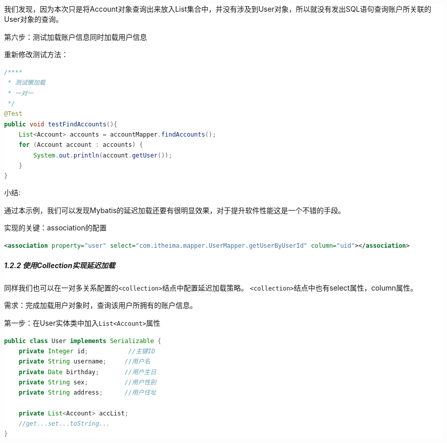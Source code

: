 我们发现，因为本次只是将Account对象查询出来放入List集合中，并没有涉及到User对象，所以就没有发出SQL语句查询账户所关联的User对象的查询。

第六步：测试加载账户信息同时加载用户信息

重新修改测试方法：

```java
/****
 * 测试懒加载
 * 一对一
 */
@Test
public void testFindAccounts(){
    List<Account> accounts = accountMapper.findAccounts();
    for (Account account : accounts) {
        System.out.println(account.getUser());
    }
}
```



小结:

通过本示例，我们可以发现Mybatis的延迟加载还要有很明显效果，对于提升软件性能这是一个不错的手段。

实现的关键：association的配置

```xml
<association property="user" select="com.itheima.mapper.UserMapper.getUserByUserId" column="uid"></association>
```






##### 1.2.2 使用Collection实现延迟加载
同样我们也可以在一对多关系配置的`<collection>`结点中配置延迟加载策略。
`<collection>`结点中也有select属性，column属性。

需求：完成加载用户对象时，查询该用户所拥有的账户信息。

第一步：在User实体类中加入`List<Account>`属性

```java
public class User implements Serializable {
    private Integer id;           //主键ID
    private String username;     //用户名
    private Date birthday;       //用户生日
    private String sex;          //用户性别
    private String address;      //用户住址

    private List<Account> accList;
    //get...set...toString...
}
```


